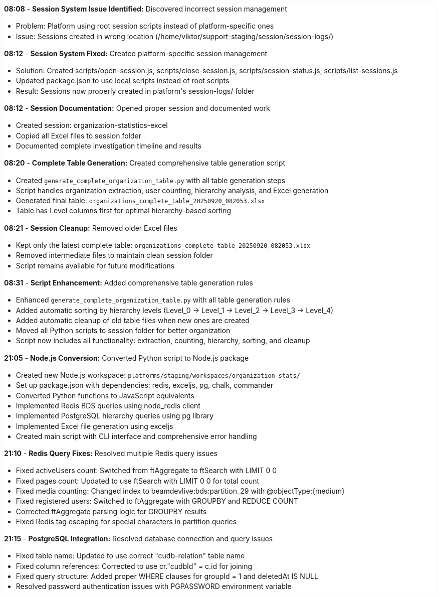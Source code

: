 **08:08** - **Session System Issue Identified:** Discovered incorrect session management
- Problem: Platform using root session scripts instead of platform-specific ones
- Issue: Sessions created in wrong location (/home/viktor/support-staging/session/session-logs/)

**08:12** - **Session System Fixed:** Created platform-specific session management
- Solution: Created scripts/open-session.js, scripts/close-session.js, scripts/session-status.js, scripts/list-sessions.js
- Updated package.json to use local scripts instead of root scripts
- Result: Sessions now properly created in platform's session-logs/ folder

**08:12** - **Session Documentation:** Opened proper session and documented work
- Created session: organization-statistics-excel
- Copied all Excel files to session folder
- Documented complete investigation timeline and results

**08:20** - **Complete Table Generation:** Created comprehensive table generation script
- Created `generate_complete_organization_table.py` with all table generation steps
- Script handles organization extraction, user counting, hierarchy analysis, and Excel generation
- Generated final table: `organizations_complete_table_20250920_082053.xlsx`
- Table has Level columns first for optimal hierarchy-based sorting

**08:21** - **Session Cleanup:** Removed older Excel files
- Kept only the latest complete table: `organizations_complete_table_20250920_082053.xlsx`
- Removed intermediate files to maintain clean session folder
- Script remains available for future modifications

**08:31** - **Script Enhancement:** Added comprehensive table generation rules
- Enhanced `generate_complete_organization_table.py` with all table generation rules
- Added automatic sorting by hierarchy levels (Level_0 → Level_1 → Level_2 → Level_3 → Level_4)
- Added automatic cleanup of old table files when new ones are created
- Moved all Python scripts to session folder for better organization
- Script now includes all functionality: extraction, counting, hierarchy, sorting, and cleanup

**21:05** - **Node.js Conversion:** Converted Python script to Node.js package
- Created new Node.js workspace: `platforms/staging/workspaces/organization-stats/`
- Set up package.json with dependencies: redis, exceljs, pg, chalk, commander
- Converted Python functions to JavaScript equivalents
- Implemented Redis BDS queries using node_redis client
- Implemented PostgreSQL hierarchy queries using pg library
- Implemented Excel file generation using exceljs
- Created main script with CLI interface and comprehensive error handling

**21:10** - **Redis Query Fixes:** Resolved multiple Redis query issues
- Fixed activeUsers count: Switched from ftAggregate to ftSearch with LIMIT 0 0
- Fixed pages count: Updated to use ftSearch with LIMIT 0 0 for total count
- Fixed media counting: Changed index to beamdevlive:bds:partition_29 with @objectType:{medium}
- Fixed registered users: Switched to ftAggregate with GROUPBY and REDUCE COUNT
- Corrected ftAggregate parsing logic for GROUPBY results
- Fixed Redis tag escaping for special characters in partition queries

**21:15** - **PostgreSQL Integration:** Resolved database connection and query issues
- Fixed table name: Updated to use correct "cudb-relation" table name
- Fixed column references: Corrected to use cr."cudbId" = c.id for joining
- Fixed query structure: Added proper WHERE clauses for groupId = 1 and deletedAt IS NULL
- Resolved password authentication issues with PGPASSWORD environment variable
